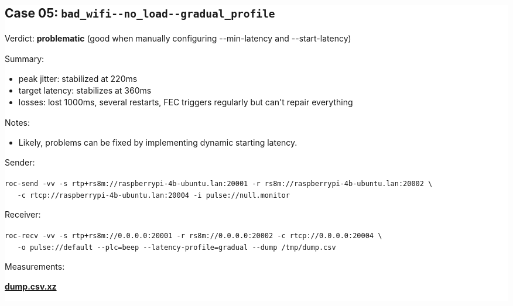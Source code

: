 ## Case 05: `bad_wifi--no_load--gradual_profile`

Verdict: **problematic** (good when manually configuring --min-latency and --start-latency)

Summary:

* peak jitter: stabilized at 220ms
* target latency: stabilizes at 360ms
* losses: lost 1000ms, several restarts, FEC triggers regularly but can't repair everything

Notes:

* Likely, problems can be fixed by implementing dynamic starting latency.

Sender:

```
roc-send -vv -s rtp+rs8m://raspberrypi-4b-ubuntu.lan:20001 -r rs8m://raspberrypi-4b-ubuntu.lan:20002 \
   -c rtcp://raspberrypi-4b-ubuntu.lan:20004 -i pulse://null.monitor
```

Receiver:

```
roc-recv -vv -s rtp+rs8m://0.0.0.0:20001 -r rs8m://0.0.0.0:20002 -c rtcp://0.0.0.0:20004 \
   -o pulse://default --plc=beep --latency-profile=gradual --dump /tmp/dump.csv
```

Measurements:

[**dump.csv.xz**](05--bad_wifi--no_load--gradual_profile/dump.csv.xz)

<table>
  <tr>